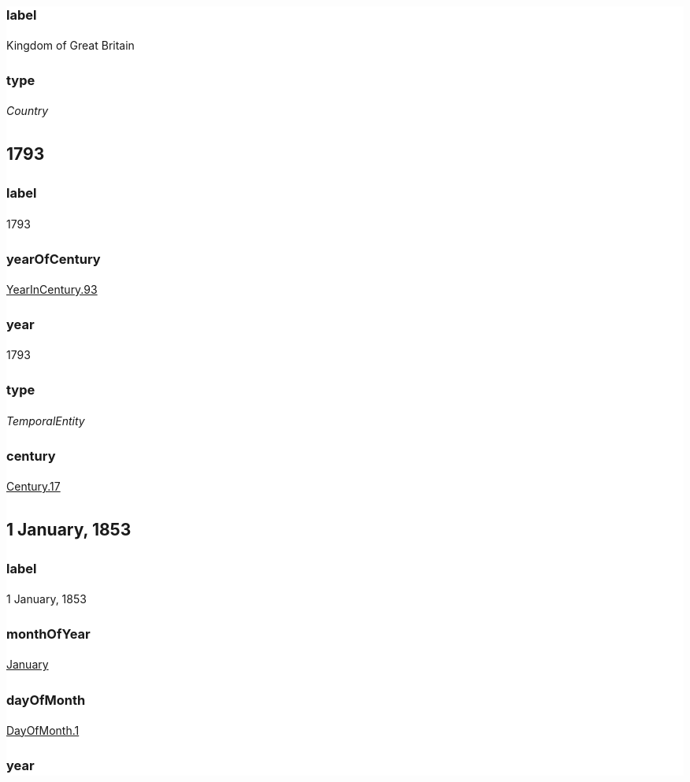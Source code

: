 ### label


Kingdom of Great Britain

### type


*Country*

## 1793

### label


1793

### yearOfCentury


[YearInCentury.93](#YearInCentury.93)

### year


1793

### type


*TemporalEntity*

### century


[Century.17](#Century.17)

## 1 January, 1853

### label


1 January, 1853

### monthOfYear


[January](#January)

### dayOfMonth


[DayOfMonth.1](#DayOfMonth.1)

### year
